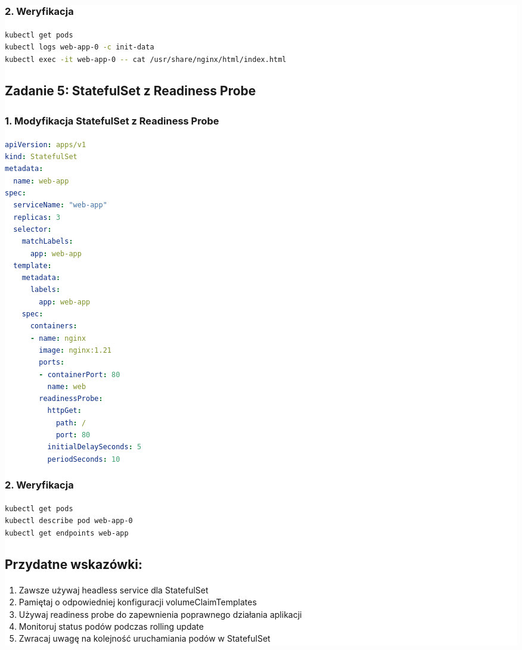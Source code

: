 ### 2. Weryfikacja
```bash
kubectl get pods
kubectl logs web-app-0 -c init-data
kubectl exec -it web-app-0 -- cat /usr/share/nginx/html/index.html
```

## Zadanie 5: StatefulSet z Readiness Probe

### 1. Modyfikacja StatefulSet z Readiness Probe
```yaml
apiVersion: apps/v1
kind: StatefulSet
metadata:
  name: web-app
spec:
  serviceName: "web-app"
  replicas: 3
  selector:
    matchLabels:
      app: web-app
  template:
    metadata:
      labels:
        app: web-app
    spec:
      containers:
      - name: nginx
        image: nginx:1.21
        ports:
        - containerPort: 80
          name: web
        readinessProbe:
          httpGet:
            path: /
            port: 80
          initialDelaySeconds: 5
          periodSeconds: 10
```

### 2. Weryfikacja
```bash
kubectl get pods
kubectl describe pod web-app-0
kubectl get endpoints web-app
```

## Przydatne wskazówki:
1. Zawsze używaj headless service dla StatefulSet
2. Pamiętaj o odpowiedniej konfiguracji volumeClaimTemplates
3. Używaj readiness probe do zapewnienia poprawnego działania aplikacji
4. Monitoruj status podów podczas rolling update
5. Zwracaj uwagę na kolejność uruchamiania podów w StatefulSet 